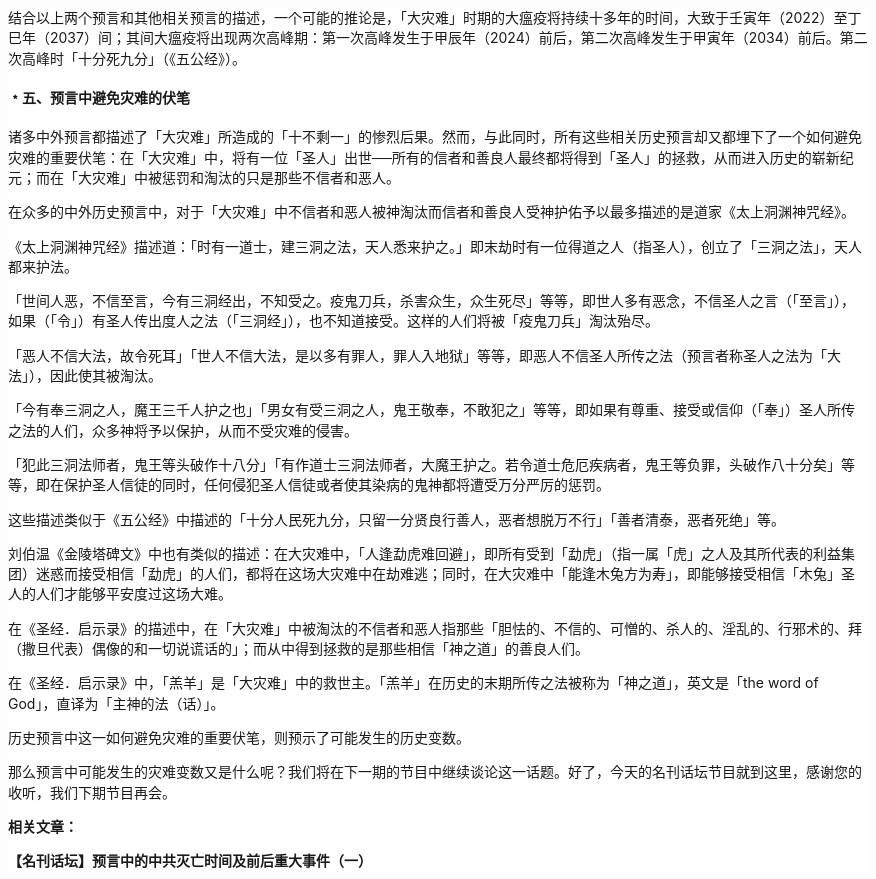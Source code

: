   结合以上两个预言和其他相关预言的描述，一个可能的推论是，「大灾难」时期的大瘟疫将持续十多年的时间，大致于壬寅年（2022）至丁巳年（2037）间；其间大瘟疫将出现两次高峰期：第一次高峰发生于甲辰年（2024）前后，第二次高峰发生于甲寅年（2034）前后。第二次高峰时「十分死九分」（《五公经》）。
 </p>
 <h4>
  <strong>
   ﹡五、预言中避免灾难的伏笔
  </strong>
 </h4>
 <p>
  诸多中外预言都描述了「大灾难」所造成的「十不剩一」的惨烈后果。然而，与此同时，所有这些相关历史预言却又都埋下了一个如何避免灾难的重要伏笔：在「大灾难」中，将有一位「圣人」出世──所有的信者和善良人最终都将得到「圣人」的拯救，从而进入历史的崭新纪元；而在「大灾难」中被惩罚和淘汰的只是那些不信者和恶人。
 </p>
 <p>
  在众多的中外历史预言中，对于「大灾难」中不信者和恶人被神淘汰而信者和善良人受神护佑予以最多描述的是道家《太上洞渊神咒经》。
 </p>
 <p>
  《太上洞渊神咒经》描述道：「时有一道士，建三洞之法，天人悉来护之。」即末劫时有一位得道之人（指圣人），创立了「三洞之法」，天人都来护法。
 </p>
 <p>
  「世间人恶，不信至言，今有三洞经出，不知受之。疫鬼刀兵，杀害众生，众生死尽」等等，即世人多有恶念，不信圣人之言（「至言」），如果（「令」）有圣人传出度人之法（「三洞经」），也不知道接受。这样的人们将被「疫鬼刀兵」淘汰殆尽。
 </p>
 <p>
  「恶人不信大法，故令死耳」「世人不信大法，是以多有罪人，罪人入地狱」等等，即恶人不信圣人所传之法（预言者称圣人之法为「大法」），因此使其被淘汰。
 </p>
 <p>
  「今有奉三洞之人，魔王三千人护之也」「男女有受三洞之人，鬼王敬奉，不敢犯之」等等，即如果有尊重、接受或信仰（「奉」）圣人所传之法的人们，众多神将予以保护，从而不受灾难的侵害。
 </p>
 <p>
  「犯此三洞法师者，鬼王等头破作十八分」「有作道士三洞法师者，大魔王护之。若令道士危厄疾病者，鬼王等负罪，头破作八十分矣」等等，即在保护圣人信徒的同时，任何侵犯圣人信徒或者使其染病的鬼神都将遭受万分严厉的惩罚。
 </p>
 <p>
  这些描述类似于《五公经》中描述的「十分人民死九分，只留一分贤良行善人，恶者想脱万不行」「善者清泰，恶者死绝」等。
 </p>
 <p>
  刘伯温《金陵塔碑文》中也有类似的描述：在大灾难中，「人逢勐虎难回避」，即所有受到「勐虎」（指一属「虎」之人及其所代表的利益集团）迷惑而接受相信「勐虎」的人们，都将在这场大灾难中在劫难逃；同时，在大灾难中「能逢木兔方为寿」，即能够接受相信「木兔」圣人的人们才能够平安度过这场大难。
 </p>
 <p>
  在《圣经．启示录》的描述中，在「大灾难」中被淘汰的不信者和恶人指那些「胆怯的、不信的、可憎的、杀人的、淫乱的、行邪术的、拜（撒旦代表）偶像的和一切说谎话的」；而从中得到拯救的是那些相信「神之道」的善良人们。
 </p>
 <p>
  在《圣经．启示录》中，「羔羊」是「大灾难」中的救世主。「羔羊」在历史的末期所传之法被称为「神之道」，英文是「the word of God」，直译为「主神的法（话）」。
 </p>
 <p>
  历史预言中这一如何避免灾难的重要伏笔，则预示了可能发生的历史变数。
 </p>
 <p>
  那么预言中可能发生的灾难变数又是什么呢？我们将在下一期的节目中继续谈论这一话题。好了，今天的名刊话坛节目就到这里，感谢您的收听，我们下期节目再会。
 </p>
 <p>
  <strong>
   相关文章：
  </strong>
 </p>
 <p>
  <span href="https://www.soundofhope.org/gb/2019/10/16/n3259905.html">
   <strong>
    【名刊话坛】预言中的中共灭亡时间及前后重大事件（一）
   </strong>
  </span>
 </p>
